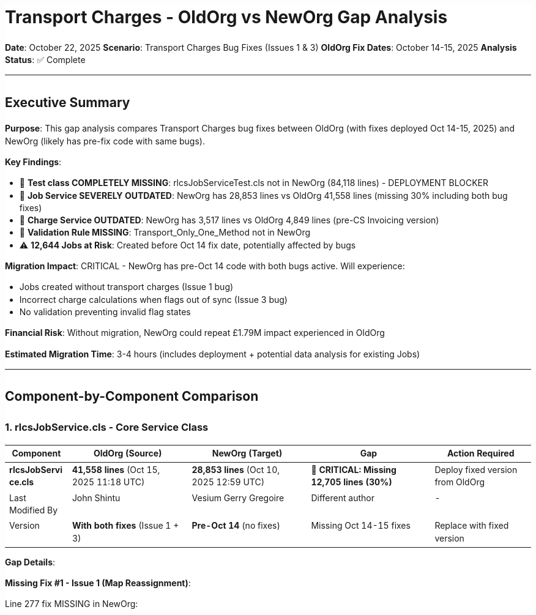 # Transport Charges - OldOrg vs NewOrg Gap Analysis

**Date**: October 22, 2025
**Scenario**: Transport Charges Bug Fixes (Issues 1 & 3)
**OldOrg Fix Dates**: October 14-15, 2025
**Analysis Status**: ✅ Complete

---

## Executive Summary

**Purpose**: This gap analysis compares Transport Charges bug fixes between OldOrg (with fixes deployed Oct 14-15, 2025) and NewOrg (likely has pre-fix code with same bugs).

**Key Findings**:
- 🚨 **Test class COMPLETELY MISSING**: rlcsJobServiceTest.cls not in NewOrg (84,118 lines) - DEPLOYMENT BLOCKER
- 🚨 **Job Service SEVERELY OUTDATED**: NewOrg has 28,853 lines vs OldOrg 41,558 lines (missing 30% including both bug fixes)
- 🚨 **Charge Service OUTDATED**: NewOrg has 3,517 lines vs OldOrg 4,849 lines (pre-CS Invoicing version)
- 🚨 **Validation Rule MISSING**: Transport_Only_One_Method not in NewOrg
- ⚠️ **12,644 Jobs at Risk**: Created before Oct 14 fix date, potentially affected by bugs

**Migration Impact**: CRITICAL - NewOrg has pre-Oct 14 code with both bugs active. Will experience:
- Jobs created without transport charges (Issue 1 bug)
- Incorrect charge calculations when flags out of sync (Issue 3 bug)
- No validation preventing invalid flag states

**Financial Risk**: Without migration, NewOrg could repeat £1.79M impact experienced in OldOrg

**Estimated Migration Time**: 3-4 hours (includes deployment + potential data analysis for existing Jobs)

---

## Component-by-Component Comparison

### 1. rlcsJobService.cls - Core Service Class

| Component | OldOrg (Source) | NewOrg (Target) | Gap | Action Required |
|-----------|----------------|----------------|-----|-----------------|
| **rlcsJobService.cls** | **41,558 lines** (Oct 15, 2025 11:18 UTC) | **28,853 lines** (Oct 10, 2025 12:59 UTC) | **🚨 CRITICAL: Missing 12,705 lines (30%)** | Deploy fixed version from OldOrg |
| Last Modified By | John Shintu | Vesium Gerry Gregoire | Different author | - |
| Version | **With both fixes** (Issue 1 + 3) | **Pre-Oct 14** (no fixes) | Missing Oct 14-15 fixes | Replace with fixed version |

**Gap Details**:

**Missing Fix #1 - Issue 1 (Map Reassignment)**:

Line 277 fix MISSING in NewOrg:
